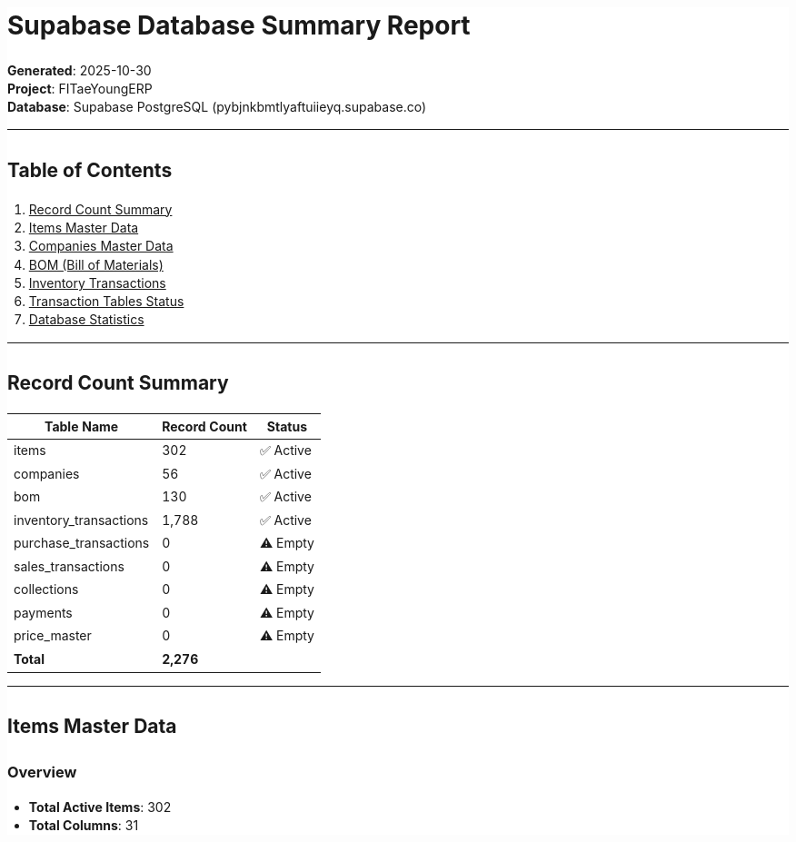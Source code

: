 # Supabase Database Summary Report

**Generated**: 2025-10-30  
**Project**: FITaeYoungERP  
**Database**: Supabase PostgreSQL (pybjnkbmtlyaftuiieyq.supabase.co)

---

## Table of Contents
1. [Record Count Summary](#record-count-summary)
2. [Items Master Data](#items-master-data)
3. [Companies Master Data](#companies-master-data)
4. [BOM (Bill of Materials)](#bom)
5. [Inventory Transactions](#inventory-transactions)
6. [Transaction Tables Status](#transaction-tables-status)
7. [Database Statistics](#database-statistics)

---

## Record Count Summary

| Table Name | Record Count | Status |
|------------|-------------|--------|
| items | 302 | ✅ Active |
| companies | 56 | ✅ Active |
| bom | 130 | ✅ Active |
| inventory_transactions | 1,788 | ✅ Active |
| purchase_transactions | 0 | ⚠️ Empty |
| sales_transactions | 0 | ⚠️ Empty |
| collections | 0 | ⚠️ Empty |
| payments | 0 | ⚠️ Empty |
| price_master | 0 | ⚠️ Empty |
| **Total** | **2,276** | |

---

## Items Master Data

### Overview
- **Total Active Items**: 302
- **Total Columns**: 31
